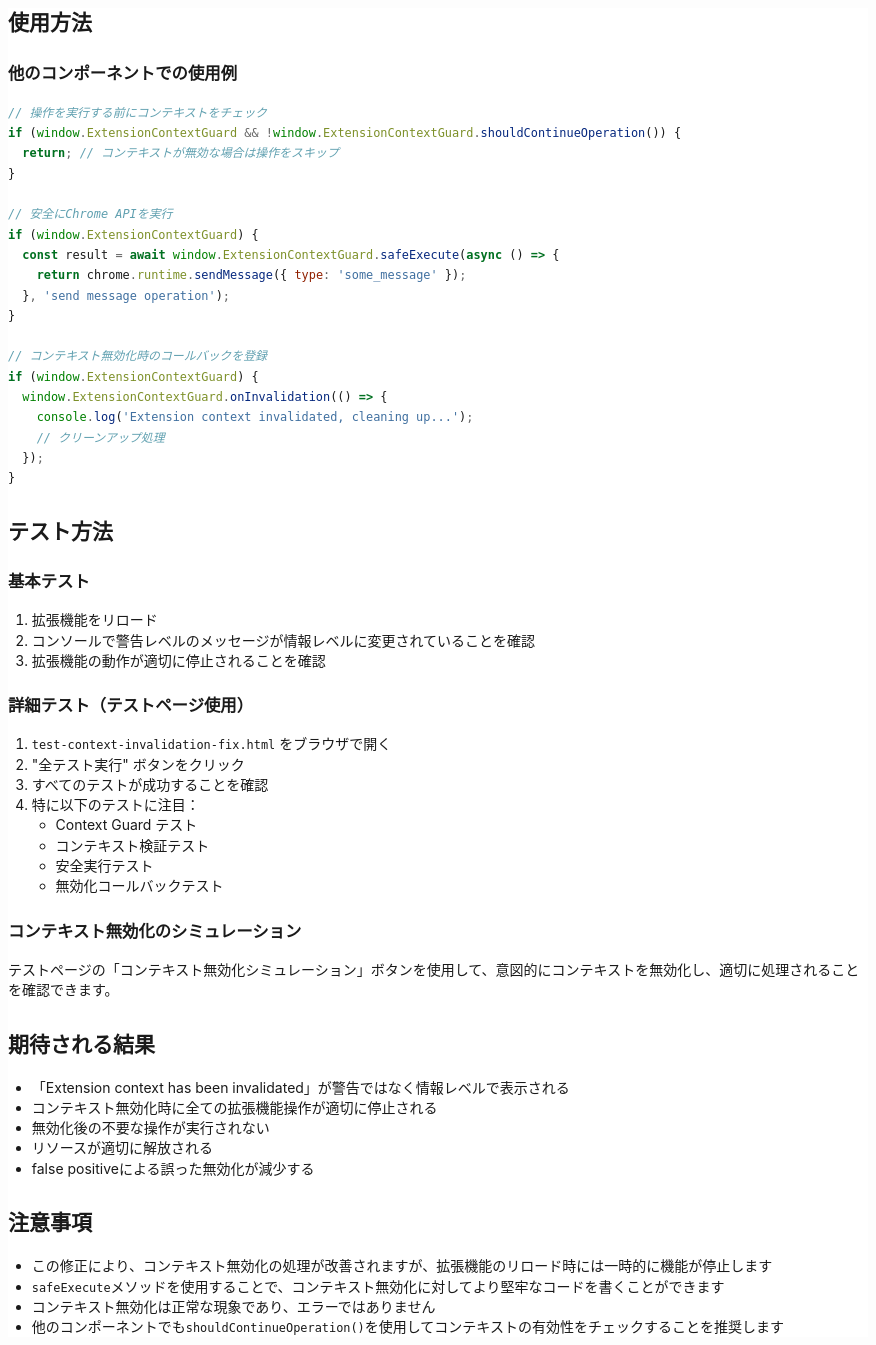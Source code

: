 ## 使用方法

### 他のコンポーネントでの使用例

```javascript
// 操作を実行する前にコンテキストをチェック
if (window.ExtensionContextGuard && !window.ExtensionContextGuard.shouldContinueOperation()) {
  return; // コンテキストが無効な場合は操作をスキップ
}

// 安全にChrome APIを実行
if (window.ExtensionContextGuard) {
  const result = await window.ExtensionContextGuard.safeExecute(async () => {
    return chrome.runtime.sendMessage({ type: 'some_message' });
  }, 'send message operation');
}

// コンテキスト無効化時のコールバックを登録
if (window.ExtensionContextGuard) {
  window.ExtensionContextGuard.onInvalidation(() => {
    console.log('Extension context invalidated, cleaning up...');
    // クリーンアップ処理
  });
}
```

## テスト方法

### 基本テスト
1. 拡張機能をリロード
2. コンソールで警告レベルのメッセージが情報レベルに変更されていることを確認
3. 拡張機能の動作が適切に停止されることを確認

### 詳細テスト（テストページ使用）
1. `test-context-invalidation-fix.html` をブラウザで開く
2. "全テスト実行" ボタンをクリック
3. すべてのテストが成功することを確認
4. 特に以下のテストに注目：
   - Context Guard テスト
   - コンテキスト検証テスト
   - 安全実行テスト
   - 無効化コールバックテスト

### コンテキスト無効化のシミュレーション
テストページの「コンテキスト無効化シミュレーション」ボタンを使用して、意図的にコンテキストを無効化し、適切に処理されることを確認できます。

## 期待される結果

- 「Extension context has been invalidated」が警告ではなく情報レベルで表示される
- コンテキスト無効化時に全ての拡張機能操作が適切に停止される
- 無効化後の不要な操作が実行されない
- リソースが適切に解放される
- false positiveによる誤った無効化が減少する

## 注意事項

- この修正により、コンテキスト無効化の処理が改善されますが、拡張機能のリロード時には一時的に機能が停止します
- `safeExecute`メソッドを使用することで、コンテキスト無効化に対してより堅牢なコードを書くことができます
- コンテキスト無効化は正常な現象であり、エラーではありません
- 他のコンポーネントでも`shouldContinueOperation()`を使用してコンテキストの有効性をチェックすることを推奨します